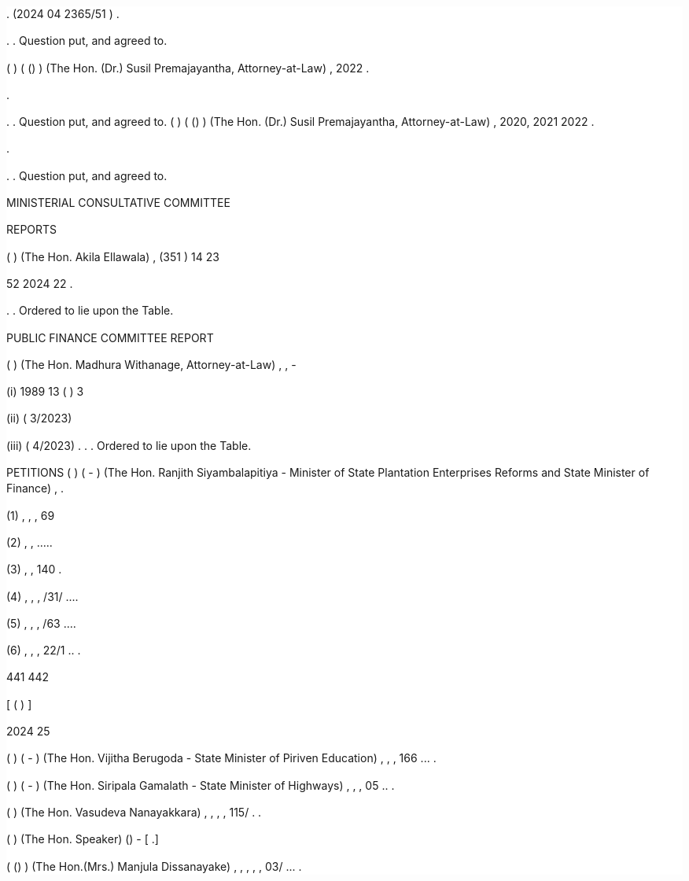 . (2024 04 2365/51 ) .

. . Question put, and agreed to.

( ) ( () ) (The Hon. (Dr.) Susil Premajayantha, Attorney-at-Law) , 2022 .

.

. . Question put, and agreed to. ( ) ( () ) (The Hon. (Dr.) Susil Premajayantha, Attorney-at-Law) , 2020, 2021 2022 .

.

. . Question put, and agreed to.

MINISTERIAL CONSULTATIVE COMMITTEE

REPORTS

( ) (The Hon. Akila Ellawala) , (351 ) 14 23

52 2024 22 .

. . Ordered to lie upon the Table.

PUBLIC FINANCE COMMITTEE REPORT

( ) (The Hon. Madhura Withanage, Attorney-at-Law) , , -

(i) 1989 13 ( ) 3

(ii) ( 3/2023)

(iii) ( 4/2023) . . . Ordered to lie upon the Table.

PETITIONS ( ) ( - ) (The Hon. Ranjith Siyambalapitiya - Minister of State Plantation Enterprises Reforms and State Minister of Finance) , .

(1) , , , 69

(2) , , .....

(3) , , 140 .

(4) , , , /31/ ....

(5) , , , /63 ....

(6) , , , 22/1 .. .

441 442

[ ( ) ]

2024 25

( ) ( - ) (The Hon. Vijitha Berugoda - State Minister of Piriven Education) , , , 166 ... .

( ) ( - ) (The Hon. Siripala Gamalath - State Minister of Highways) , , , 05 .. .

( ) (The Hon. Vasudeva Nanayakkara) , , , , 115/ . .

( ) (The Hon. Speaker) () - [ .]

( () ) (The Hon.(Mrs.) Manjula Dissanayake) , , , , , 03/ ... .
